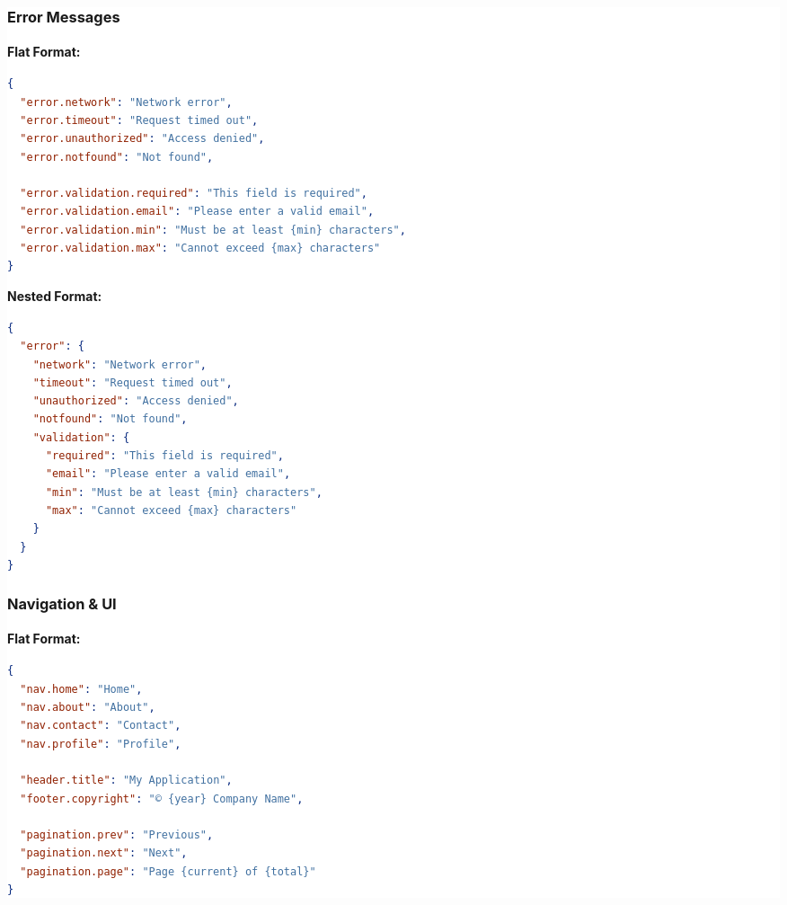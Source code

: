 ### Error Messages

**Flat Format:**
```json
{
  "error.network": "Network error",
  "error.timeout": "Request timed out",
  "error.unauthorized": "Access denied",
  "error.notfound": "Not found",
  
  "error.validation.required": "This field is required",
  "error.validation.email": "Please enter a valid email",
  "error.validation.min": "Must be at least {min} characters",
  "error.validation.max": "Cannot exceed {max} characters"
}
```

**Nested Format:**
```json
{
  "error": {
    "network": "Network error",
    "timeout": "Request timed out",
    "unauthorized": "Access denied",
    "notfound": "Not found",
    "validation": {
      "required": "This field is required",
      "email": "Please enter a valid email",
      "min": "Must be at least {min} characters",
      "max": "Cannot exceed {max} characters"
    }
  }
}
```

### Navigation & UI

**Flat Format:**
```json
{
  "nav.home": "Home",
  "nav.about": "About", 
  "nav.contact": "Contact",
  "nav.profile": "Profile",
  
  "header.title": "My Application",
  "footer.copyright": "© {year} Company Name",
  
  "pagination.prev": "Previous",
  "pagination.next": "Next",
  "pagination.page": "Page {current} of {total}"
}
```
